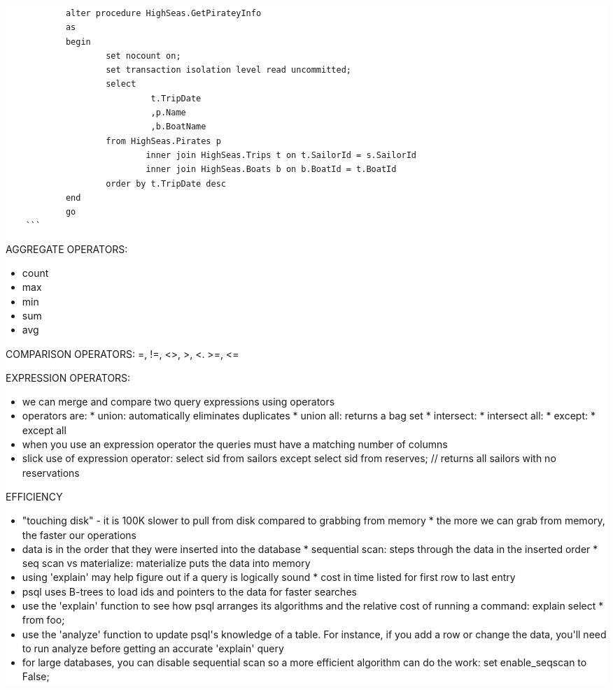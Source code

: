 				alter procedure HighSeas.GetPirateyInfo
				as
				begin
						set nocount on;
						set transaction isolation level read uncommitted;
						select
								 t.TripDate
								 ,p.Name
								 ,b.BoatName
						from HighSeas.Pirates p
								inner join HighSeas.Trips t on t.SailorId = s.SailorId
								inner join HighSeas.Boats b on b.BoatId = t.BoatId
						order by t.TripDate desc
				end
				go
		```





AGGREGATE OPERATORS:
* count
* max
* min
* sum
* avg

COMPARISON OPERATORS:
=, !=, <>, >, <. >=, <=


EXPRESSION OPERATORS:
* we can merge and compare two query expressions using operators
* operators are:
		* union: automatically eliminates duplicates
		* union all: returns a bag set
		* intersect:
		* intersect all:
		* except:
		* except all
* when you use an expression operator the queries must have a matching
	number of columns
* slick use of expression operator:
		select sid from sailors
		except
		select sid from reserves;
		// returns all sailors with no reservations

EFFICIENCY
* "touching disk" - it is 100K slower to pull from disk compared to
	grabbing from memory
		* the more we can grab from memory, the faster our operations
* data is in the order that they were inserted into the database
		* sequential scan: steps through the data in the inserted order
		* seq scan vs materialize: materialize puts the data into memory
* using 'explain' may help figure out if a query is logically sound
		* cost in time listed for first row to last entry
* psql uses B-trees to load ids and pointers to the data for faster searches
* use the 'explain' function to see how psql arranges its algorithms and
	the relative cost of running a command:
		explain select * from foo;
* use the 'analyze' function to update psql's knowledge of a table. For
	instance, if you add a row or change the data, you'll need to run
	analyze before getting an accurate 'explain' query
* for large databases, you can disable sequential scan so a more efficient
	algorithm can do the work:
		set enable_seqscan to False;